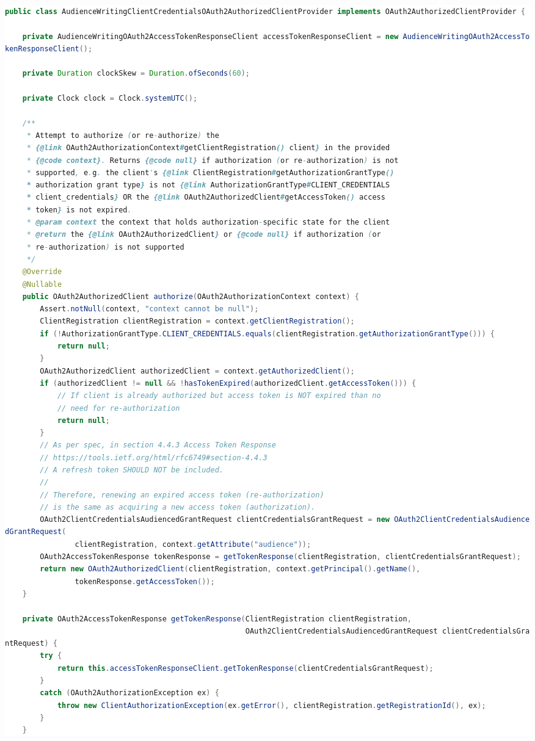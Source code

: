 ```java
public class AudienceWritingClientCredentialsOAuth2AuthorizedClientProvider implements OAuth2AuthorizedClientProvider {

    private AudienceWritingOAuth2AccessTokenResponseClient accessTokenResponseClient = new AudienceWritingOAuth2AccessTokenResponseClient();

    private Duration clockSkew = Duration.ofSeconds(60);

    private Clock clock = Clock.systemUTC();

    /**
     * Attempt to authorize (or re-authorize) the
     * {@link OAuth2AuthorizationContext#getClientRegistration() client} in the provided
     * {@code context}. Returns {@code null} if authorization (or re-authorization) is not
     * supported, e.g. the client's {@link ClientRegistration#getAuthorizationGrantType()
     * authorization grant type} is not {@link AuthorizationGrantType#CLIENT_CREDENTIALS
     * client_credentials} OR the {@link OAuth2AuthorizedClient#getAccessToken() access
     * token} is not expired.
     * @param context the context that holds authorization-specific state for the client
     * @return the {@link OAuth2AuthorizedClient} or {@code null} if authorization (or
     * re-authorization) is not supported
     */
    @Override
    @Nullable
    public OAuth2AuthorizedClient authorize(OAuth2AuthorizationContext context) {
        Assert.notNull(context, "context cannot be null");
        ClientRegistration clientRegistration = context.getClientRegistration();
        if (!AuthorizationGrantType.CLIENT_CREDENTIALS.equals(clientRegistration.getAuthorizationGrantType())) {
            return null;
        }
        OAuth2AuthorizedClient authorizedClient = context.getAuthorizedClient();
        if (authorizedClient != null && !hasTokenExpired(authorizedClient.getAccessToken())) {
            // If client is already authorized but access token is NOT expired than no
            // need for re-authorization
            return null;
        }
        // As per spec, in section 4.4.3 Access Token Response
        // https://tools.ietf.org/html/rfc6749#section-4.4.3
        // A refresh token SHOULD NOT be included.
        //
        // Therefore, renewing an expired access token (re-authorization)
        // is the same as acquiring a new access token (authorization).
        OAuth2ClientCredentialsAudiencedGrantRequest clientCredentialsGrantRequest = new OAuth2ClientCredentialsAudiencedGrantRequest(
                clientRegistration, context.getAttribute("audience"));
        OAuth2AccessTokenResponse tokenResponse = getTokenResponse(clientRegistration, clientCredentialsGrantRequest);
        return new OAuth2AuthorizedClient(clientRegistration, context.getPrincipal().getName(),
                tokenResponse.getAccessToken());
    }

    private OAuth2AccessTokenResponse getTokenResponse(ClientRegistration clientRegistration,
                                                       OAuth2ClientCredentialsAudiencedGrantRequest clientCredentialsGrantRequest) {
        try {
            return this.accessTokenResponseClient.getTokenResponse(clientCredentialsGrantRequest);
        }
        catch (OAuth2AuthorizationException ex) {
            throw new ClientAuthorizationException(ex.getError(), clientRegistration.getRegistrationId(), ex);
        }
    }
```